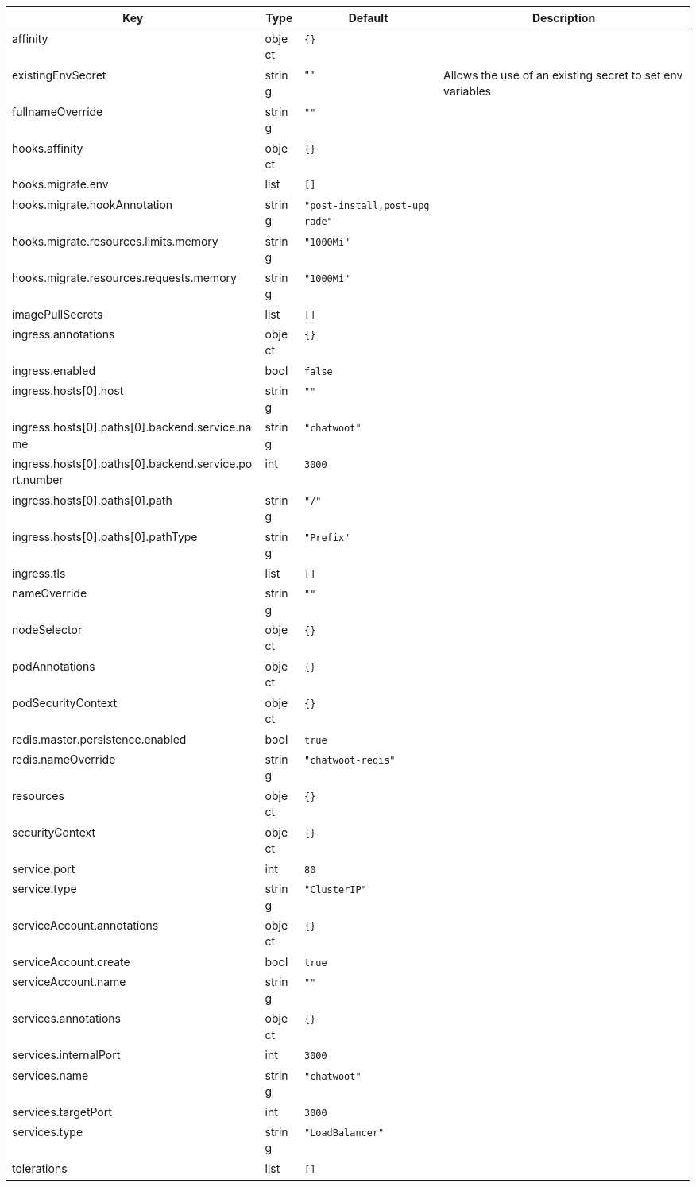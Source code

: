 | Key | Type | Default | Description |
|-----|------|---------|-------------|
| affinity | object | `{}` |  |
| existingEnvSecret | string | "" | Allows the use of an existing secret to set env variables |
| fullnameOverride | string | `""` |  |
| hooks.affinity | object | `{}` |  |
| hooks.migrate.env | list | `[]` |  |
| hooks.migrate.hookAnnotation | string | `"post-install,post-upgrade"` |  |
| hooks.migrate.resources.limits.memory | string | `"1000Mi"` |  |
| hooks.migrate.resources.requests.memory | string | `"1000Mi"` |  |
| imagePullSecrets | list | `[]` |  |
| ingress.annotations | object | `{}` |  |
| ingress.enabled | bool | `false` |  |
| ingress.hosts[0].host | string | `""` |  |
| ingress.hosts[0].paths[0].backend.service.name | string | `"chatwoot"` |  |
| ingress.hosts[0].paths[0].backend.service.port.number | int | `3000` |  |
| ingress.hosts[0].paths[0].path | string | `"/"` |  |
| ingress.hosts[0].paths[0].pathType | string | `"Prefix"` |  |
| ingress.tls | list | `[]` |  |
| nameOverride | string | `""` |  |
| nodeSelector | object | `{}` |  |
| podAnnotations | object | `{}` |  |
| podSecurityContext | object | `{}` |  |
| redis.master.persistence.enabled | bool | `true` |  |
| redis.nameOverride | string | `"chatwoot-redis"` |  |
| resources | object | `{}` |  |
| securityContext | object | `{}` |  |
| service.port | int | `80` |  |
| service.type | string | `"ClusterIP"` |  |
| serviceAccount.annotations | object | `{}` |  |
| serviceAccount.create | bool | `true` |  |
| serviceAccount.name | string | `""` |  |
| services.annotations | object | `{}` |  |
| services.internalPort | int | `3000` |  |
| services.name | string | `"chatwoot"` |  |
| services.targetPort | int | `3000` |  |
| services.type | string | `"LoadBalancer"` |  |
| tolerations | list | `[]` |  |
